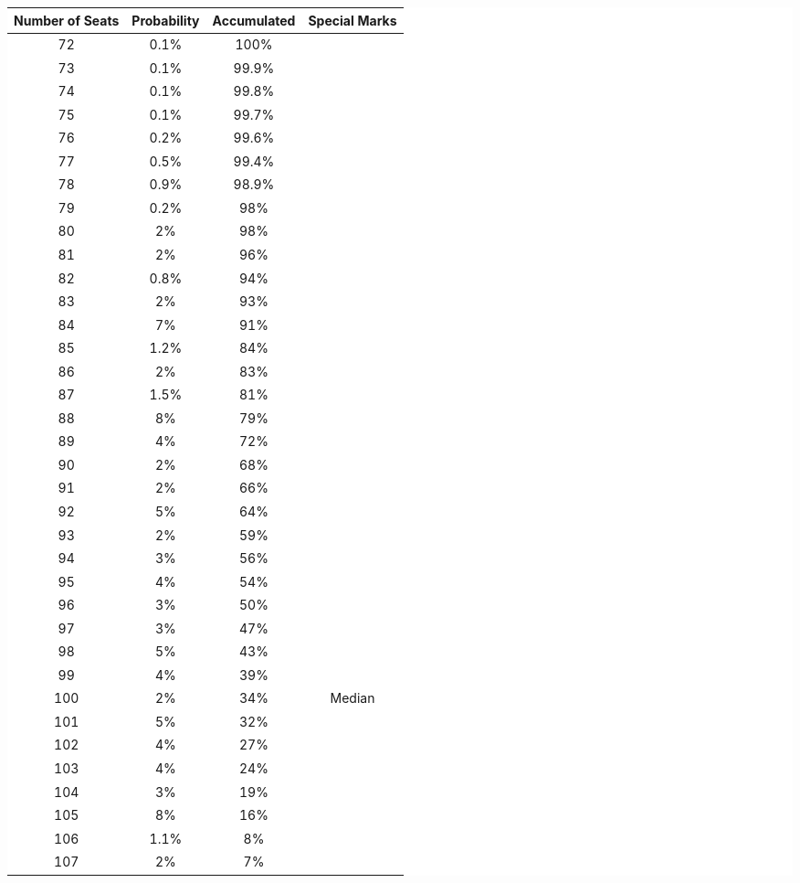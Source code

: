 | Number of Seats | Probability | Accumulated | Special Marks |
|:---------------:|:-----------:|:-----------:|:-------------:|
| 72 | 0.1% | 100% |  |
| 73 | 0.1% | 99.9% |  |
| 74 | 0.1% | 99.8% |  |
| 75 | 0.1% | 99.7% |  |
| 76 | 0.2% | 99.6% |  |
| 77 | 0.5% | 99.4% |  |
| 78 | 0.9% | 98.9% |  |
| 79 | 0.2% | 98% |  |
| 80 | 2% | 98% |  |
| 81 | 2% | 96% |  |
| 82 | 0.8% | 94% |  |
| 83 | 2% | 93% |  |
| 84 | 7% | 91% |  |
| 85 | 1.2% | 84% |  |
| 86 | 2% | 83% |  |
| 87 | 1.5% | 81% |  |
| 88 | 8% | 79% |  |
| 89 | 4% | 72% |  |
| 90 | 2% | 68% |  |
| 91 | 2% | 66% |  |
| 92 | 5% | 64% |  |
| 93 | 2% | 59% |  |
| 94 | 3% | 56% |  |
| 95 | 4% | 54% |  |
| 96 | 3% | 50% |  |
| 97 | 3% | 47% |  |
| 98 | 5% | 43% |  |
| 99 | 4% | 39% |  |
| 100 | 2% | 34% | Median |
| 101 | 5% | 32% |  |
| 102 | 4% | 27% |  |
| 103 | 4% | 24% |  |
| 104 | 3% | 19% |  |
| 105 | 8% | 16% |  |
| 106 | 1.1% | 8% |  |
| 107 | 2% | 7% |  |